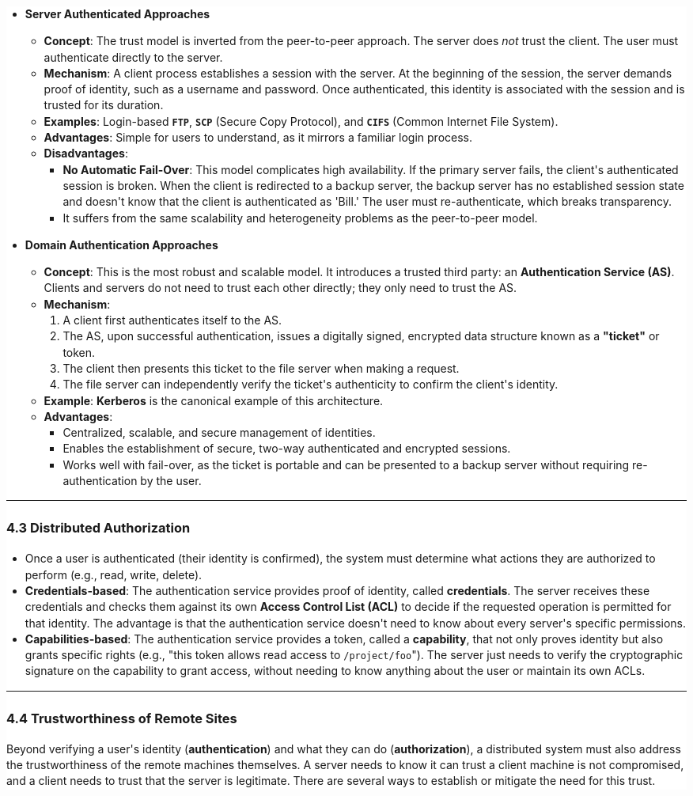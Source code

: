 *   **Server Authenticated Approaches**
    *   **Concept**: The trust model is inverted from the peer-to-peer approach. The server does *not* trust the client. The user must authenticate directly to the server.
    *   **Mechanism**: A client process establishes a session with the server. At the beginning of the session, the server demands proof of identity, such as a username and password. Once authenticated, this identity is associated with the session and is trusted for its duration.
    *   **Examples**: Login-based **`FTP`**, **`SCP`** (Secure Copy Protocol), and **`CIFS`** (Common Internet File System).
    *   **Advantages**: Simple for users to understand, as it mirrors a familiar login process.
    *   **Disadvantages**:
        *   **No Automatic Fail-Over**: This model complicates high availability. If the primary server fails, the client's authenticated session is broken. When the client is redirected to a backup server, the backup server has no established session state and doesn't know that the client is authenticated as 'Bill.' The user must re-authenticate, which breaks transparency.
        *   It suffers from the same scalability and heterogeneity problems as the peer-to-peer model.

*   **Domain Authentication Approaches**
    *   **Concept**: This is the most robust and scalable model. It introduces a trusted third party: an **Authentication Service (AS)**. Clients and servers do not need to trust each other directly; they only need to trust the AS.
    *   **Mechanism**:
        1.  A client first authenticates itself to the AS.
        2.  The AS, upon successful authentication, issues a digitally signed, encrypted data structure known as a **"ticket"** or token.
        3.  The client then presents this ticket to the file server when making a request.
        4.  The file server can independently verify the ticket's authenticity to confirm the client's identity.
    *   **Example**: **Kerberos** is the canonical example of this architecture.
    *   **Advantages**:
        *   Centralized, scalable, and secure management of identities.
        *   Enables the establishment of secure, two-way authenticated and encrypted sessions.
        *   Works well with fail-over, as the ticket is portable and can be presented to a backup server without requiring re-authentication by the user.

***

### 4.3 Distributed Authorization
*   Once a user is authenticated (their identity is confirmed), the system must determine what actions they are authorized to perform (e.g., read, write, delete).
*   **Credentials-based**: The authentication service provides proof of identity, called **credentials**. The server receives these credentials and checks them against its own **Access Control List (ACL)** to decide if the requested operation is permitted for that identity. The advantage is that the authentication service doesn't need to know about every server's specific permissions.
*   **Capabilities-based**: The authentication service provides a token, called a **capability**, that not only proves identity but also grants specific rights (e.g., "this token allows read access to `/project/foo`"). The server just needs to verify the cryptographic signature on the capability to grant access, without needing to know anything about the user or maintain its own ACLs.

***

### 4.4 Trustworthiness of Remote Sites
Beyond verifying a user's identity (**authentication**) and what they can do (**authorization**), a distributed system must also address the trustworthiness of the remote machines themselves. A server needs to know it can trust a client machine is not compromised, and a client needs to trust that the server is legitimate. There are several ways to establish or mitigate the need for this trust.
